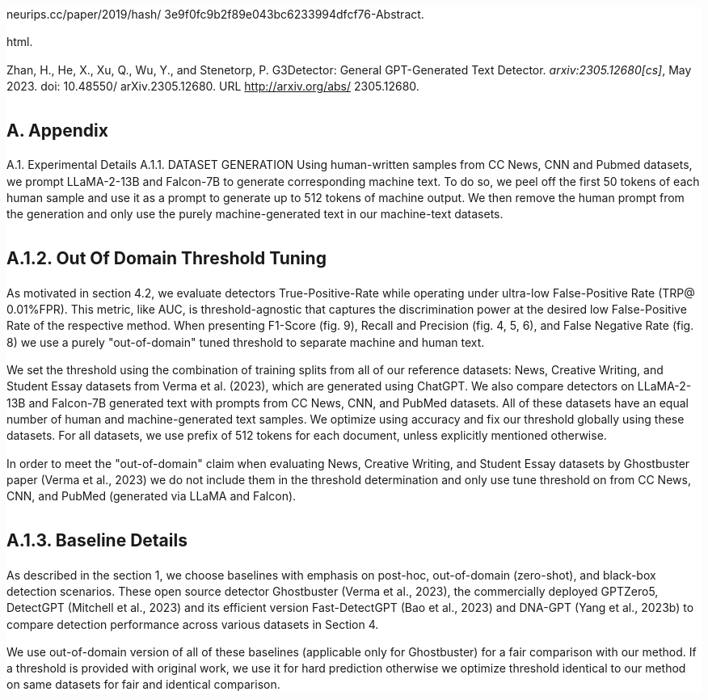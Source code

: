 neurips.cc/paper/2019/hash/
3e9f0fc9b2f89e043bc6233994dfcf76-Abstract.

html.

Zhan, H., He, X., Xu, Q., Wu, Y., and Stenetorp, P. G3Detector: General GPT-Generated Text Detector. *arxiv:2305.12680[cs]*, May 2023. doi: 10.48550/
arXiv.2305.12680. URL http://arxiv.org/abs/
2305.12680.

## A. Appendix

A.1. Experimental Details A.1.1. DATASET GENERATION
Using human-written samples from CC News, CNN and Pubmed datasets, we prompt LLaMA-2-13B and Falcon-7B to generate corresponding machine text. To do so, we peel off the first 50 tokens of each human sample and use it as a prompt to generate up to 512 tokens of machine output. We then remove the human prompt from the generation and only use the purely machine-generated text in our machine-text datasets.

## A.1.2. Out Of Domain Threshold Tuning

As motivated in section 4.2, we evaluate detectors True-Positive-Rate while operating under ultra-low False-Positive Rate
(TRP@ 0.01%FPR). This metric, like AUC, is threshold-agnostic that captures the discrimination power at the desired low False-Positive Rate of the respective method. When presenting F1-Score (fig. 9), Recall and Precision (fig. 4, 5, 6), and False Negative Rate (fig. 8) we use a purely "out-of-domain" tuned threshold to separate machine and human text.

We set the threshold using the combination of training splits from all of our reference datasets: News, Creative Writing, and Student Essay datasets from Verma et al. (2023), which are generated using ChatGPT. We also compare detectors on LLaMA-2-13B and Falcon-7B generated text with prompts from CC News, CNN, and PubMed datasets. All of these datasets have an equal number of human and machine-generated text samples. We optimize using accuracy and fix our threshold globally using these datasets. For all datasets, we use prefix of 512 tokens for each document, unless explicitly mentioned otherwise.

In order to meet the "out-of-domain" claim when evaluating News, Creative Writing, and Student Essay datasets by Ghostbuster paper (Verma et al., 2023) we do not include them in the threshold determination and only use tune threshold on from CC News, CNN, and PubMed (generated via LLaMA and Falcon).

## A.1.3. Baseline Details

As described in the section 1, we choose baselines with emphasis on post-hoc, out-of-domain (zero-shot), and black-box detection scenarios. These open source detector Ghostbuster (Verma et al., 2023), the commercially deployed GPTZero5, DetectGPT (Mitchell et al., 2023) and its efficient version Fast-DetectGPT (Bao et al., 2023) and DNA-GPT (Yang et al.,
2023b) to compare detection performance across various datasets in Section 4.

We use out-of-domain version of all of these baselines (applicable only for Ghostbuster) for a fair comparison with our method. If a threshold is provided with original work, we use it for hard prediction otherwise we optimize threshold identical to our method on same datasets for fair and identical comparison.
